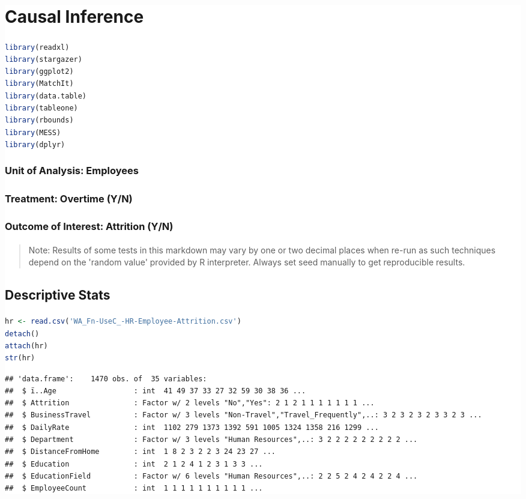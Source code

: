 Causal Inference
================

``` r
library(readxl)
library(stargazer)
library(ggplot2)
library(MatchIt)
library(data.table)
library(tableone)
library(rbounds)
library(MESS)
library(dplyr)
```

### Unit of Analysis: Employees

### Treatment: Overtime (Y/N)

### Outcome of Interest: Attrition (Y/N)

> Note: Results of some tests in this markdown may vary by one or two decimal places when re-run as such techniques depend on the 'random value' provided by R interpreter. Always set seed manually to get reproducible results.

Descriptive Stats
-----------------

``` r
hr <- read.csv('WA_Fn-UseC_-HR-Employee-Attrition.csv')
detach()
attach(hr)
str(hr)
```

    ## 'data.frame':    1470 obs. of  35 variables:
    ##  $ ï..Age                  : int  41 49 37 33 27 32 59 30 38 36 ...
    ##  $ Attrition               : Factor w/ 2 levels "No","Yes": 2 1 2 1 1 1 1 1 1 1 ...
    ##  $ BusinessTravel          : Factor w/ 3 levels "Non-Travel","Travel_Frequently",..: 3 2 3 2 3 2 3 3 2 3 ...
    ##  $ DailyRate               : int  1102 279 1373 1392 591 1005 1324 1358 216 1299 ...
    ##  $ Department              : Factor w/ 3 levels "Human Resources",..: 3 2 2 2 2 2 2 2 2 2 ...
    ##  $ DistanceFromHome        : int  1 8 2 3 2 2 3 24 23 27 ...
    ##  $ Education               : int  2 1 2 4 1 2 3 1 3 3 ...
    ##  $ EducationField          : Factor w/ 6 levels "Human Resources",..: 2 2 5 2 4 2 4 2 2 4 ...
    ##  $ EmployeeCount           : int  1 1 1 1 1 1 1 1 1 1 ...